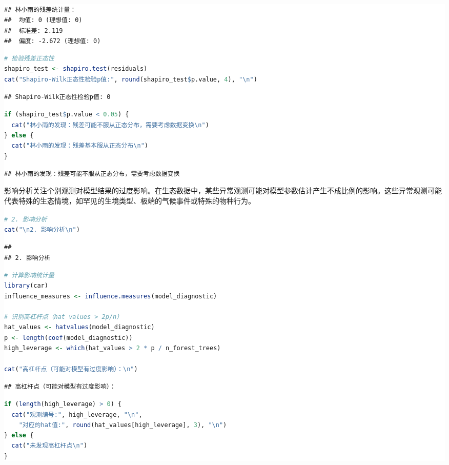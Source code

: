 ```
## 林小雨的残差统计量：
##  均值: 0 (理想值: 0)
##  标准差: 2.119 
##  偏度: -2.672 (理想值: 0)
```

``` r
# 检验残差正态性
shapiro_test <- shapiro.test(residuals)
cat("Shapiro-Wilk正态性检验p值:", round(shapiro_test$p.value, 4), "\n")
```

```
## Shapiro-Wilk正态性检验p值: 0
```

``` r
if (shapiro_test$p.value < 0.05) {
  cat("林小雨的发现：残差可能不服从正态分布，需要考虑数据变换\n")
} else {
  cat("林小雨的发现：残差基本服从正态分布\n")
}
```

```
## 林小雨的发现：残差可能不服从正态分布，需要考虑数据变换
```

影响分析关注个别观测对模型结果的过度影响。在生态数据中，某些异常观测可能对模型参数估计产生不成比例的影响。这些异常观测可能代表特殊的生态情境，如罕见的生境类型、极端的气候事件或特殊的物种行为。


``` r
# 2. 影响分析
cat("\n2. 影响分析\n")
```

```
## 
## 2. 影响分析
```

``` r
# 计算影响统计量
library(car)
influence_measures <- influence.measures(model_diagnostic)

# 识别高杠杆点（hat values > 2p/n）
hat_values <- hatvalues(model_diagnostic)
p <- length(coef(model_diagnostic))
high_leverage <- which(hat_values > 2 * p / n_forest_trees)

cat("高杠杆点（可能对模型有过度影响）：\n")
```

```
## 高杠杆点（可能对模型有过度影响）：
```

``` r
if (length(high_leverage) > 0) {
  cat("观测编号:", high_leverage, "\n",
    "对应的hat值:", round(hat_values[high_leverage], 3), "\n")
} else {
  cat("未发现高杠杆点\n")
}
```
